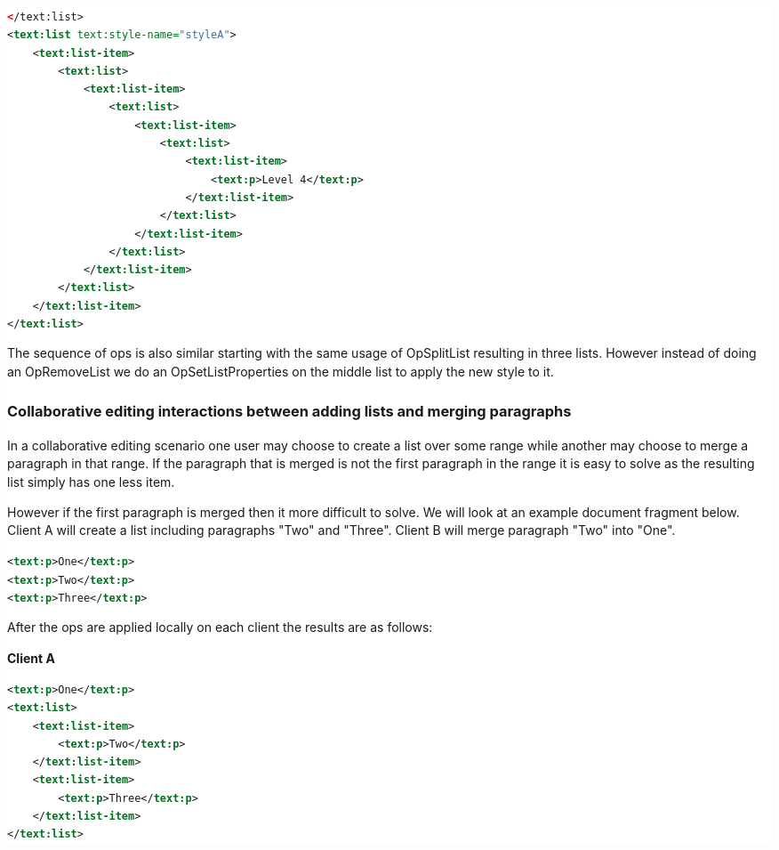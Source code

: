 ```xml
</text:list>
<text:list text:style-name="styleA">
    <text:list-item>
        <text:list>
            <text:list-item>
                <text:list>
                    <text:list-item>
                        <text:list>
                            <text:list-item>
                                <text:p>Level 4</text:p>
                            </text:list-item>
                        </text:list>
                    </text:list-item>
                </text:list>
            </text:list-item>
        </text:list>
    </text:list-item>
</text:list>
```

The sequence of ops is also similar starting with the same usage of OpSplitList resulting in three lists. However instead of doing an OpRemoveList we do an OpSetListProperties on the middle list to apply the new style to it.

### Collaborative editing interactions between adding lists and merging paragraphs
In a collaborative editing scenario one user may choose to create a list over some range while another may choose to merge a paragraph in that range. If the paragraph that is merged is not the first paragraph in the range it is easy to solve as the resulting list simply has one less item.

However if the first paragraph is merged then it more difficult to solve. We will look at an example document fragment below. Client A will create a list including paragraphs "Two" and "Three". Client B will merge paragraph "Two" into "One".

```xml
<text:p>One</text:p>
<text:p>Two</text:p>
<text:p>Three</text:p>
```

After the ops are applied locally on each client the results are as follows:

**Client A**
```xml
<text:p>One</text:p>
<text:list>
	<text:list-item>
    	<text:p>Two</text:p>
    </text:list-item>
    <text:list-item>
    	<text:p>Three</text:p>
    </text:list-item>
</text:list>
```
